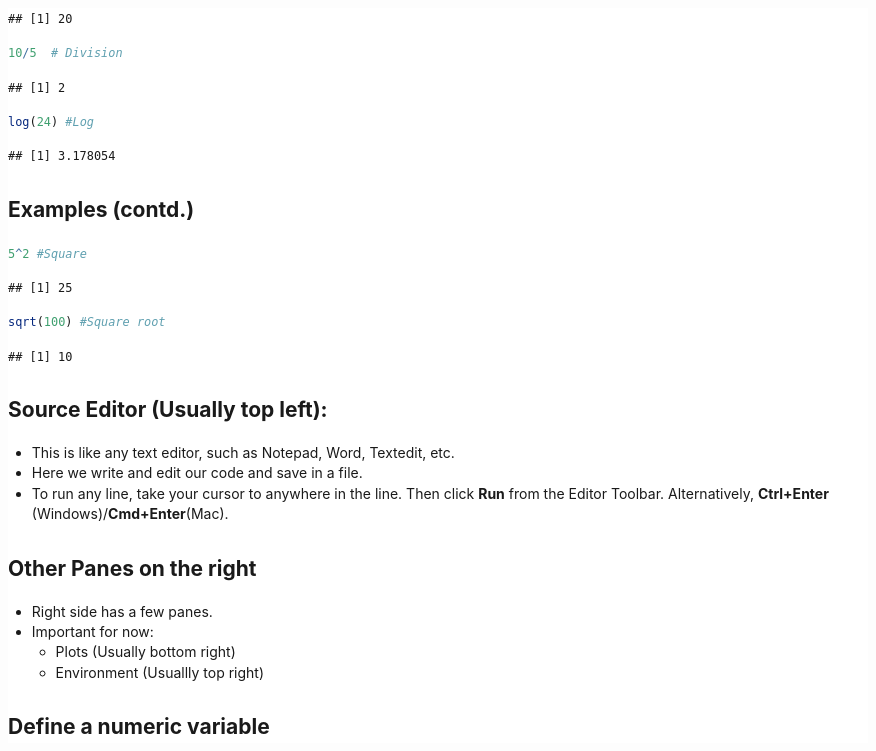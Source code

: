 ```
## [1] 20
```

``` r
10/5  # Division
```

```
## [1] 2
```

``` r
log(24) #Log
```

```
## [1] 3.178054
```


## Examples (contd.)


``` r
5^2 #Square
```

```
## [1] 25
```

``` r
sqrt(100) #Square root
```

```
## [1] 10
```
  



## Source Editor (Usually top left): 
  
  - This is like any text editor, such as Notepad, Word, Textedit, etc.
  - Here we write and edit our code and save in a file.
  - To run any line, take your cursor to anywhere in the line. Then click **Run** from the Editor Toolbar. Alternatively,  **Ctrl+Enter** (Windows)/**Cmd+Enter**(Mac).
  

## Other Panes on the right

  - Right side has a few panes.
  - Important for now: 
    - Plots (Usually bottom right)
    - Environment (Usuallly  top right)
    


## Define a numeric variable
